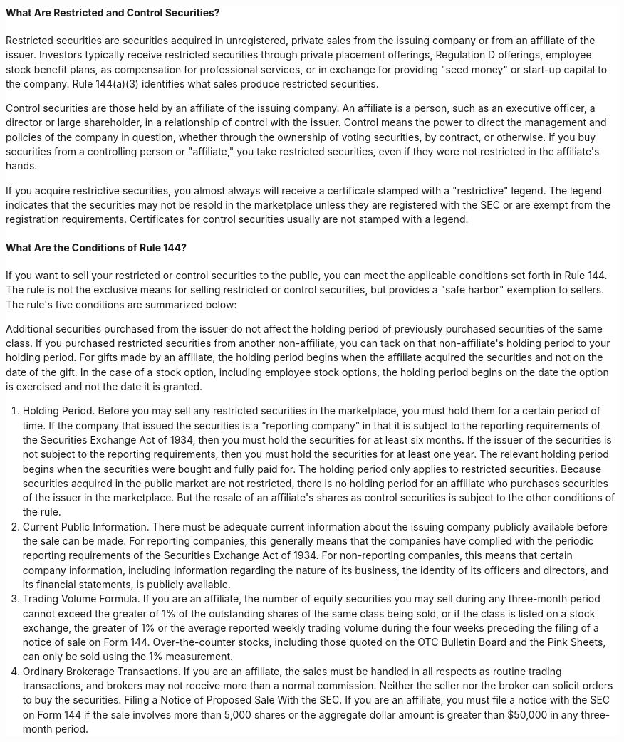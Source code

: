 #### What Are Restricted and Control Securities?
Restricted securities are securities acquired in unregistered, private sales from the issuing company or from an affiliate of the issuer. Investors typically receive restricted securities through private placement offerings, Regulation D offerings, employee stock benefit plans, as compensation for professional services, or in exchange for providing "seed money" or start-up capital to the company. Rule 144(a)(3) identifies what sales produce restricted securities.

Control securities are those held by an affiliate of the issuing company. An affiliate is a person, such as an executive officer, a director or large shareholder, in a relationship of control with the issuer. Control means the power to direct the management and policies of the company in question, whether through the ownership of voting securities, by contract, or otherwise. If you buy securities from a controlling person or "affiliate," you take restricted securities, even if they were not restricted in the affiliate's hands.

If you acquire restrictive securities, you almost always will receive a certificate stamped with a "restrictive" legend. The legend indicates that the securities may not be resold in the marketplace unless they are registered with the SEC or are exempt from the registration requirements. Certificates for control securities usually are not stamped with a legend.

#### What Are the Conditions of Rule 144?
If you want to sell your restricted or control securities to the public, you can meet the applicable conditions set forth in Rule 144. The rule is not the exclusive means for selling restricted or control securities, but provides a "safe harbor" exemption to sellers. The rule's five conditions are summarized below:

Additional securities purchased from the issuer do not affect the holding period of previously purchased securities of the same class. If you purchased restricted securities from another non-affiliate, you can tack on that non-affiliate's holding period to your holding period. For gifts made by an affiliate, the holding period begins when the affiliate acquired the securities and not on the date of the gift. In the case of a stock option, including employee stock options, the holding period begins on the date the option is exercised and not the date it is granted.

1. Holding Period. Before you may sell any restricted securities in the marketplace, you must hold them for a certain period of time. If the company that issued the securities is a “reporting company” in that it is subject to the reporting requirements of the Securities Exchange Act of 1934, then you must hold the securities for at least six months. If the issuer of the securities is not subject to the reporting requirements, then you must hold the securities for at least one year. The relevant holding period begins when the securities were bought and fully paid for. The holding period only applies to restricted securities. Because securities acquired in the public market are not restricted, there is no holding period for an affiliate who purchases securities of the issuer in the marketplace. But the resale of an affiliate's shares as control securities is subject to the other conditions of the rule.
2. Current Public Information.  There must be adequate current information about the issuing company publicly available before the sale can be made. For reporting companies, this generally means that the companies have complied with the periodic reporting requirements of the Securities Exchange Act of 1934. For non-reporting companies, this means that certain company information, including information regarding the nature of its business, the identity of its officers and directors, and its financial statements, is publicly available.
3. Trading Volume Formula. If you are an affiliate, the number of equity securities you may sell during any three-month period cannot exceed the greater of 1% of the outstanding shares of the same class being sold, or if the class is listed on a stock exchange, the greater of 1% or the average reported weekly trading volume during the four weeks preceding the filing of a notice of sale on Form 144.  Over-the-counter stocks, including those quoted on the OTC Bulletin Board and the Pink Sheets, can only be sold using the 1% measurement.
4. Ordinary Brokerage Transactions.  If you are an affiliate, the sales must be handled in all respects as routine trading transactions, and brokers may not receive more than a normal commission.  Neither the seller nor the broker can solicit orders to buy the securities.
Filing a Notice of Proposed Sale With the SEC.  If you are an affiliate, you must file a notice with the SEC on Form 144 if the sale involves more than 5,000 shares or the aggregate dollar amount is greater than $50,000 in any three-month period.
